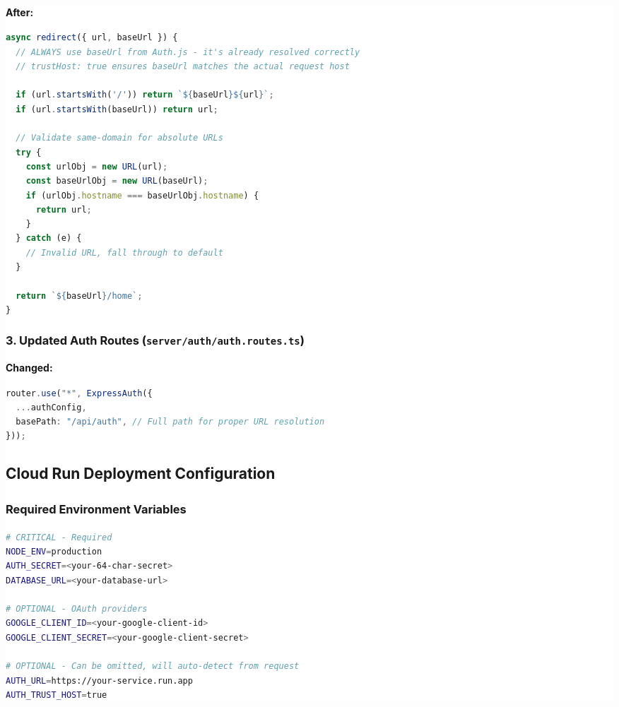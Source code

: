 **After:**
```typescript
async redirect({ url, baseUrl }) {
  // ALWAYS use baseUrl from Auth.js - it's already resolved correctly
  // trustHost: true ensures baseUrl matches the actual request host
  
  if (url.startsWith('/')) return `${baseUrl}${url}`;
  if (url.startsWith(baseUrl)) return url;
  
  // Validate same-domain for absolute URLs
  try {
    const urlObj = new URL(url);
    const baseUrlObj = new URL(baseUrl);
    if (urlObj.hostname === baseUrlObj.hostname) {
      return url;
    }
  } catch (e) {
    // Invalid URL, fall through to default
  }
  
  return `${baseUrl}/home`;
}
```

### 3. Updated Auth Routes (`server/auth/auth.routes.ts`)

**Changed:**
```typescript
router.use("*", ExpressAuth({
  ...authConfig,
  basePath: "/api/auth", // Full path for proper URL resolution
}));
```

## Cloud Run Deployment Configuration

### Required Environment Variables

```bash
# CRITICAL - Required
NODE_ENV=production
AUTH_SECRET=<your-64-char-secret>
DATABASE_URL=<your-database-url>

# OPTIONAL - OAuth providers
GOOGLE_CLIENT_ID=<your-google-client-id>
GOOGLE_CLIENT_SECRET=<your-google-client-secret>

# OPTIONAL - Can be omitted, will auto-detect from request
AUTH_URL=https://your-service.run.app
AUTH_TRUST_HOST=true
```
